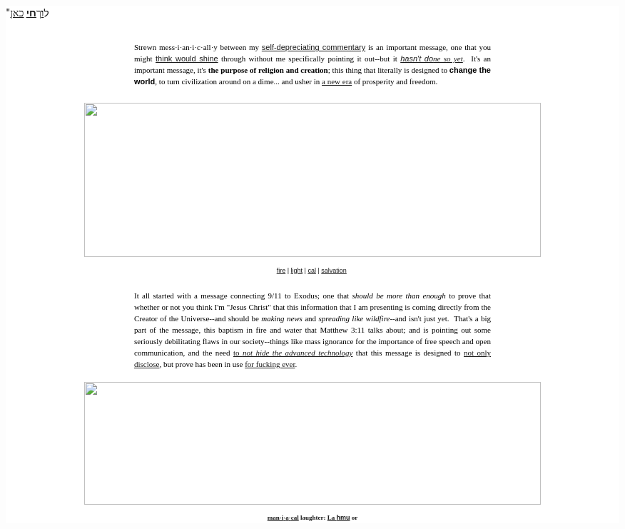 "ל</span><b><span style="font-family: monospace , monospace;"><u>ו</u></span></b><span style="font-family: &quot;times new roman&quot; , serif;">ך</span><b><span style="font-family: &quot;arial black&quot; , sans-serif;"><u><a href="http://www.unduecoercion.com/2017/07/in-beth-el-staring-at-house-of-elphaba.html" target="_blank">חי</a></u></span></b><span style="font-family: &quot;times new roman&quot; , serif;">&nbsp;<u><a href="http://biblehub.com/greek/1720.htm" target="_blank">כאן</a></u></span></span></div><div dir="ltr"><center style="color: black; font-family: Verdana,Arial,Helvetica,sans-serif; font-size: 11px;"><div style="text-align: justify; width: 500px;"><span style="font-family: &quot;times new roman&quot; , serif;"><br /></span></div><div style="text-align: justify; width: 500px;"><span style="font-family: &quot;times new roman&quot; , serif;">Strewn mess·i·an·i·c·all·y between my&nbsp;</span><a href="http://www.lamc.la/2017/06/verily-i-say-unto-you-ver-means-to-see.html" target="_blank">self-depreciating commentary</a><span style="font-family: &quot;times new roman&quot; , serif;">&nbsp;is an important message, one that you might&nbsp;</span><a href="http://m.lamc.la/OUITHEPPL.html" target="_blank">think would shine</a><span style="font-family: &quot;times new roman&quot; , serif;">&nbsp;through without me specifically pointing it out--but it&nbsp;</span><em><a href="http://anonpress.org/bb/Page_31.htm" target="_blank"><span style="font-family: &quot;comic sans ms&quot; , sans-serif;">hasn't do</span><span style="font-family: &quot;times new roman&quot; , serif;">ne so yet</span></a></em><span style="font-family: &quot;times new roman&quot; , serif;">.&nbsp; It's an important message, it's&nbsp;<strong>the purpose of religion and creation</strong>; this thing that literally is designed to&nbsp;</span><strong>change the world</strong><span style="font-family: &quot;times new roman&quot; , serif;">, to turn civilization around on a dime... and usher in&nbsp;<a href="https://en.wikipedia.org/wiki/Saturn_(mythology)" target="_blank">a new era</a>&nbsp;of prosperity and freedom. &nbsp;</span></div></center></div><div dir="ltr"><span style="font-family: &quot;times new roman&quot; , serif;"><br /></span></div><div dir="ltr"><div style="text-align: center;"><span style="font-family: &quot;times new roman&quot; , serif;"><a href="http://www.lamc.la/2017/06/i-scream-i-roar-is-today-day-earth.html"><img alt="" border="0" height="216" id="BLOGGER_PHOTO_ID_6444945130420083234" src="https://1.bp.blogspot.com/-EwCxkWwmvew/WXELcweSmiI/AAAAAAAAED4/yOkMQk4AyYIXtVCIylVxyhxCRs7dMj3LACK4BGAYYCw/s640/image-723123.png" width="640" /></a></span></div><div style="text-align: center;"><span style="font-family: &quot;arial black&quot; , sans-serif; font-size: xx-small;"><a href="http://www.lamc.la/2017/06/i-scream-i-roar-is-today-day-earth.html" target="_blank">fire</a> | <a href="http://www.lamc.la/2017/06/id5-i-am-stone.html" target="_blank">light</a> | <a href="http://www.lamc.la/2017/06/id5-i-am-stone.html" target="_blank">cal</a> | <a href="http://www.unduecoercion.com/2017/07/in-beth-el-staring-at-house-of-elphaba.html" target="_blank">salvation</a>&nbsp;</span></div><div><br /></div><div><center style="color: black; font-family: Verdana,Arial,Helvetica,sans-serif; font-size: 11px;"><div style="text-align: justify; width: 500px;"><span style="font-family: &quot;times new roman&quot; , serif;">It all started with a message connecting 9/11 to Exodus; one that&nbsp;<em>should be more than enough</em>&nbsp;to prove that whether or not you think I'm "Jesus Christ" that this information that I am presenting is coming directly from the Creator of the Universe--and should be&nbsp;<em>making news</em>&nbsp;and&nbsp;<em>spreading like wildfire</em>--and isn't just yet.&nbsp; That's a big part of the message, this baptism in fire and water that Matthew 3:11 talks about; and is pointing out some seriously debilitating flaws in our society--things like mass ignorance for the importance of free speech and open communication, and the need&nbsp;<a href="http://www.unduecoercion.com/2017/06/enders-game-prometheus-locke-and.html" target="_blank">to&nbsp;<em>not hide the advanced technology</em></a>&nbsp;that this message is designed to&nbsp;<a href="http://www.lamc.la/2017/07/is-it-westworld-or-cloverfield-ln.html" target="_blank">not only disclose</a>, but prove has been in use&nbsp;<a href="http://hashem.lamc.la/" target="_blank">for fucking ever</a>.</span></div><div style="text-align: justify; width: 500px;"><br /></div></center></div><div style="text-align: center;"><a href="http://uni.reallyhim.com/"><span style="font-family: &quot;times new roman&quot; , serif;"></span><span style="font-family: &quot;times new roman&quot; , serif;"><img alt="" border="0" height="172" id="BLOGGER_PHOTO_ID_6444945135561348946" src="https://4.bp.blogspot.com/-pvzeC160JV0/WXELdDoEF1I/AAAAAAAAEEA/tSHCzNPP2IsTU4CiU8-d9JfTF1_gJ3ikQCK4BGAYYCw/s640/image-723923.png" width="640" /></span></a></div><div style="text-align: center;"><span style="font-size: xx-small;"><a href="http://whoah.lamc.la/" style="font-family: &quot;times new roman&quot;,serif;" target="_blank"><b>man·i</b><b>·</b><b>a</b><b>·</b></a><b><a href="http://whoah.lamc.la/" style="font-family: &quot;times new roman&quot;,serif;" target="_blank">cal</a><span style="font-family: &quot;times new roman&quot; , serif;"> laughter: </span><a href="https://en.wikipedia.org/wiki/Lahmu" target="_blank"><span style="font-family: &quot;times new roman&quot; , serif;">La </span><span style="font-family: &quot;arial black&quot; , sans-serif;">hmu</span></a><span style="font-family: &quot;times new roman&quot; , serif;"> or